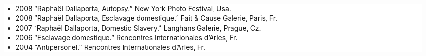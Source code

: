 * 2008 “Raphaël Dallaporta, Autopsy.” New York Photo Festival, Usa.
* 2008 “Raphaël Dallaporta, Esclavage domestique.” Fait & Cause Galerie, Paris, Fr.
* 2007 “Raphaël Dallaporta, Domestic Slavery.” Langhans Galerie, Prague, Cz.
* 2006 “Esclavage domestique.” Rencontres Internationales d’Arles, Fr.
* 2004 “Antipersonel.” Rencontres Internationales d’Arles, Fr.